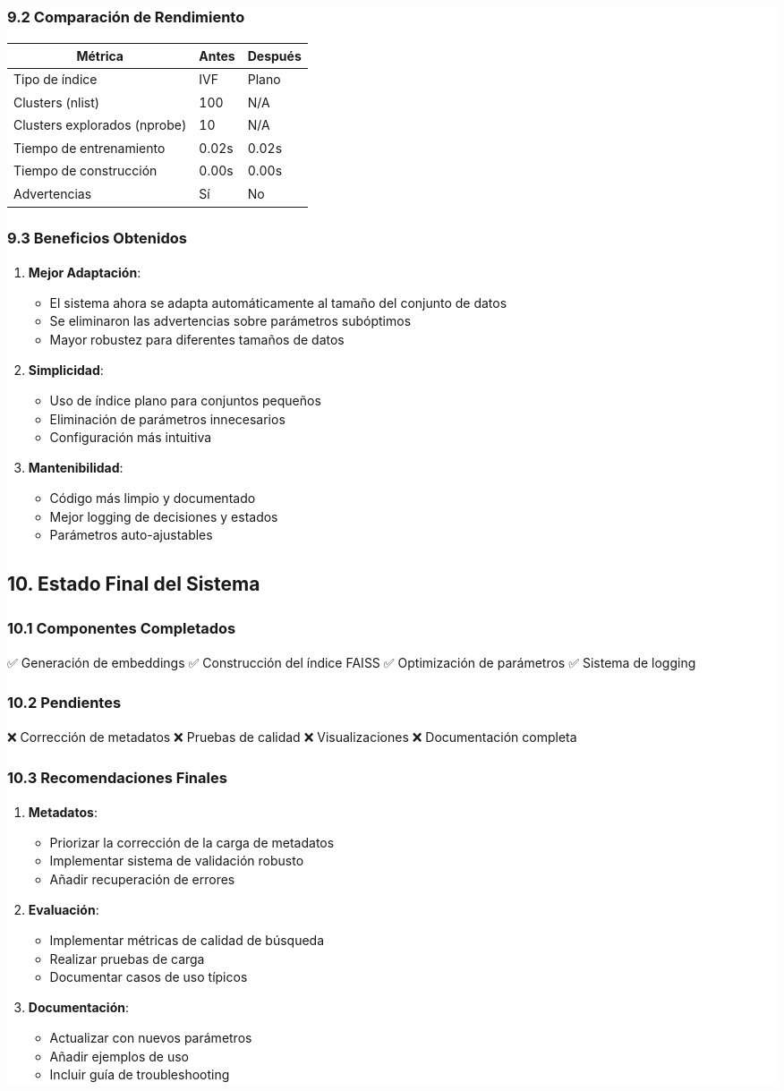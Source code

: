 ### 9.2 Comparación de Rendimiento

| Métrica | Antes | Después |
|---------|--------|----------|
| Tipo de índice | IVF | Plano |
| Clusters (nlist) | 100 | N/A |
| Clusters explorados (nprobe) | 10 | N/A |
| Tiempo de entrenamiento | 0.02s | 0.02s |
| Tiempo de construcción | 0.00s | 0.00s |
| Advertencias | Sí | No |

### 9.3 Beneficios Obtenidos

1. **Mejor Adaptación**:
   - El sistema ahora se adapta automáticamente al tamaño del conjunto de datos
   - Se eliminaron las advertencias sobre parámetros subóptimos
   - Mayor robustez para diferentes tamaños de datos

2. **Simplicidad**:
   - Uso de índice plano para conjuntos pequeños
   - Eliminación de parámetros innecesarios
   - Configuración más intuitiva

3. **Mantenibilidad**:
   - Código más limpio y documentado
   - Mejor logging de decisiones y estados
   - Parámetros auto-ajustables

## 10. Estado Final del Sistema

### 10.1 Componentes Completados

✅ Generación de embeddings
✅ Construcción del índice FAISS
✅ Optimización de parámetros
✅ Sistema de logging

### 10.2 Pendientes

❌ Corrección de metadatos
❌ Pruebas de calidad
❌ Visualizaciones
❌ Documentación completa

### 10.3 Recomendaciones Finales

1. **Metadatos**:
   - Priorizar la corrección de la carga de metadatos
   - Implementar sistema de validación robusto
   - Añadir recuperación de errores

2. **Evaluación**:
   - Implementar métricas de calidad de búsqueda
   - Realizar pruebas de carga
   - Documentar casos de uso típicos

3. **Documentación**:
   - Actualizar con nuevos parámetros
   - Añadir ejemplos de uso
   - Incluir guía de troubleshooting 
